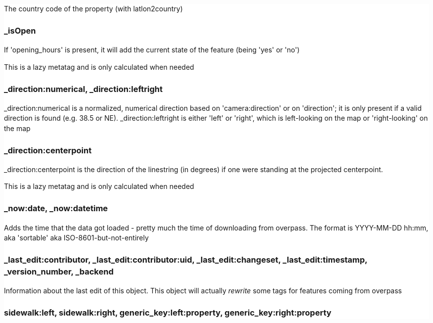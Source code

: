 

The country code of the property (with latlon2country)





### _isOpen 



If 'opening_hours' is present, it will add the current state of the feature (being 'yes' or 'no')

This is a lazy metatag and is only calculated when needed



### _direction:numerical, _direction:leftright 



_direction:numerical is a normalized, numerical direction based on 'camera:direction' or on 'direction'; it is only present if a valid direction is found (e.g. 38.5 or NE). _direction:leftright is either 'left' or 'right', which is left-looking on the map or 'right-looking' on the map





### _direction:centerpoint 



_direction:centerpoint is the direction of the linestring (in degrees) if one were standing at the projected centerpoint.

This is a lazy metatag and is only calculated when needed



### _now:date, _now:datetime 



Adds the time that the data got loaded - pretty much the time of downloading from overpass. The format is YYYY-MM-DD hh:mm, aka 'sortable' aka ISO-8601-but-not-entirely





### _last_edit:contributor, _last_edit:contributor:uid, _last_edit:changeset, _last_edit:timestamp, _version_number, _backend 



Information about the last edit of this object. This object will actually _rewrite_ some tags for features coming from overpass





### sidewalk:left, sidewalk:right, generic_key:left:property, generic_key:right:property 
